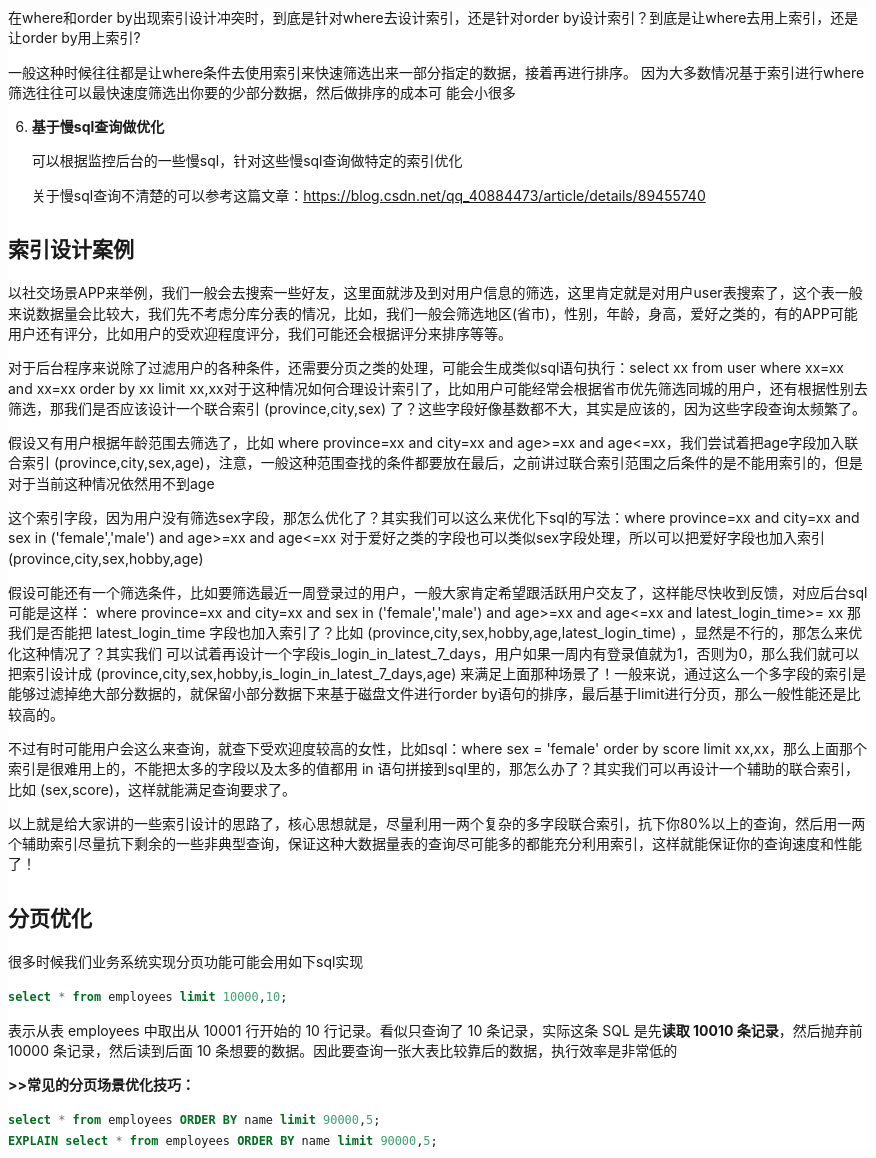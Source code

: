    在where和order by出现索引设计冲突时，到底是针对where去设计索引，还是针对order by设计索引？到底是让where去用上索引，还是让order by用上索引?

   一般这种时候往往都是让where条件去使用索引来快速筛选出来一部分指定的数据，接着再进行排序。 因为大多数情况基于索引进行where筛选往往可以最快速度筛选出你要的少部分数据，然后做排序的成本可 能会小很多

6. **基于慢sql查询做优化**

   可以根据监控后台的一些慢sql，针对这些慢sql查询做特定的索引优化

   关于慢sql查询不清楚的可以参考这篇文章：https://blog.csdn.net/qq_40884473/article/details/89455740

## **索引设计案例**

以社交场景APP来举例，我们一般会去搜索一些好友，这里面就涉及到对用户信息的筛选，这里肯定就是对用户user表搜索了，这个表一般来说数据量会比较大，我们先不考虑分库分表的情况，比如，我们一般会筛选地区(省市)，性别，年龄，身高，爱好之类的，有的APP可能用户还有评分，比如用户的受欢迎程度评分，我们可能还会根据评分来排序等等。 

对于后台程序来说除了过滤用户的各种条件，还需要分页之类的处理，可能会生成类似sql语句执行：select xx from user where xx=xx and xx=xx order by xx limit xx,xx对于这种情况如何合理设计索引了，比如用户可能经常会根据省市优先筛选同城的用户，还有根据性别去筛选，那我们是否应该设计一个联合索引 (province,city,sex) 了？这些字段好像基数都不大，其实是应该的，因为这些字段查询太频繁了。 

假设又有用户根据年龄范围去筛选了，比如 where province=xx and city=xx and age>=xx and age<=xx，我们尝试着把age字段加入联合索引 (province,city,sex,age)，注意，一般这种范围查找的条件都要放在最后，之前讲过联合索引范围之后条件的是不能用索引的，但是对于当前这种情况依然用不到age 

这个索引字段，因为用户没有筛选sex字段，那怎么优化了？其实我们可以这么来优化下sql的写法：where province=xx and city=xx and sex in ('female','male') and age>=xx and age<=xx 对于爱好之类的字段也可以类似sex字段处理，所以可以把爱好字段也加入索引 (province,city,sex,hobby,age) 

假设可能还有一个筛选条件，比如要筛选最近一周登录过的用户，一般大家肯定希望跟活跃用户交友了，这样能尽快收到反馈，对应后台sql可能是这样： where province=xx and city=xx and sex in ('female','male') and age>=xx and age<=xx and latest_login_time>= xx 那我们是否能把 latest_login_time 字段也加入索引了？比如 (province,city,sex,hobby,age,latest_login_time) ，显然是不行的，那怎么来优化这种情况了？其实我们 可以试着再设计一个字段is_login_in_latest_7_days，用户如果一周内有登录值就为1，否则为0，那么我们就可以把索引设计成 (province,city,sex,hobby,is_login_in_latest_7_days,age) 来满足上面那种场景了！一般来说，通过这么一个多字段的索引是能够过滤掉绝大部分数据的，就保留小部分数据下来基于磁盘文件进行order by语句的排序，最后基于limit进行分页，那么一般性能还是比较高的。 

不过有时可能用户会这么来查询，就查下受欢迎度较高的女性，比如sql：where sex = 'female' order by score limit xx,xx，那么上面那个索引是很难用上的，不能把太多的字段以及太多的值都用 in 语句拼接到sql里的，那怎么办了？其实我们可以再设计一个辅助的联合索引，比如 (sex,score)，这样就能满足查询要求了。 

以上就是给大家讲的一些索引设计的思路了，核心思想就是，尽量利用一两个复杂的多字段联合索引，抗下你80%以上的查询，然后用一两个辅助索引尽量抗下剩余的一些非典型查询，保证这种大数据量表的查询尽可能多的都能充分利用索引，这样就能保证你的查询速度和性能了！



## 分页优化

很多时候我们业务系统实现分页功能可能会用如下sql实现

```sql
select * from employees limit 10000,10;
```

表示从表 employees 中取出从 10001 行开始的 10 行记录。看似只查询了 10 条记录，实际这条 SQL 是先**读取 10010 条记录**，然后抛弃前 10000 条记录，然后读到后面 10 条想要的数据。因此要查询一张大表比较靠后的数据，执行效率是非常低的

**>>常见的分页场景优化技巧：**

```sql
select * from employees ORDER BY name limit 90000,5;
EXPLAIN select * from employees ORDER BY name limit 90000,5;
```
